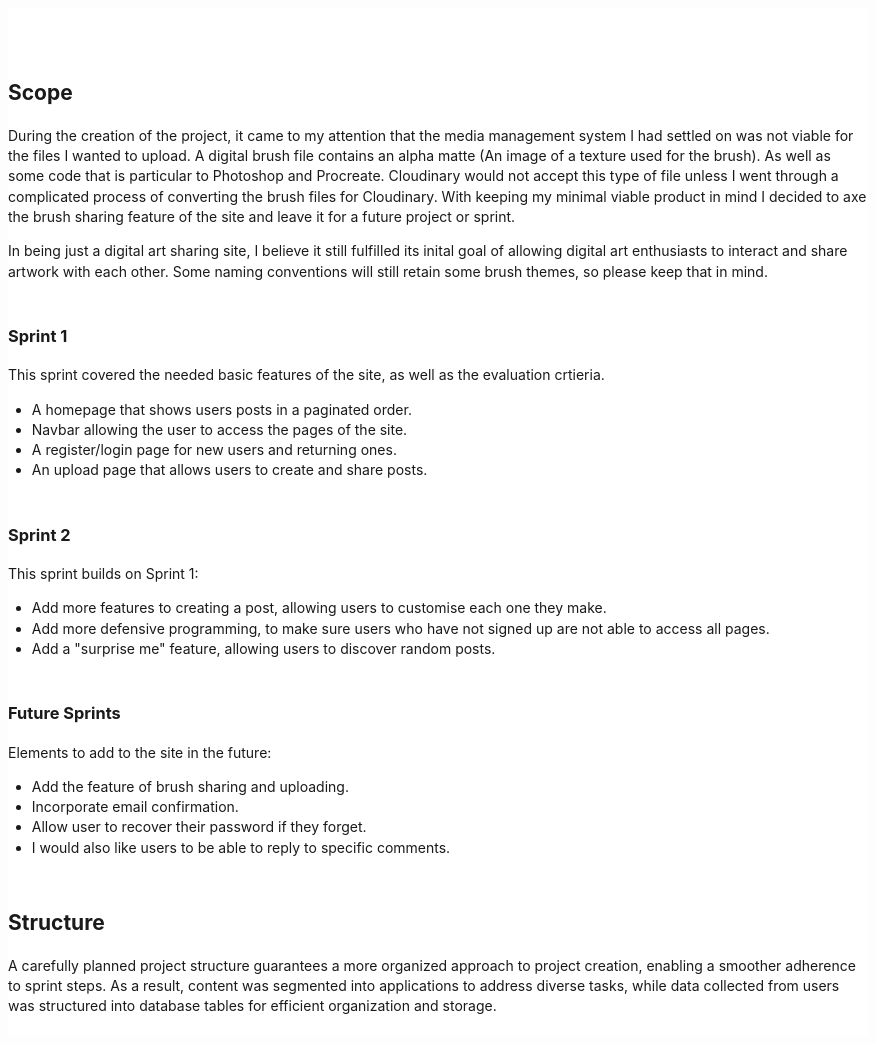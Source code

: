 
\
&nbsp;
## Scope
During the creation of the project, it came to my attention that the media management system I had settled on was not viable for the files I wanted to upload. A digital brush file contains an alpha matte (An image of a texture used for the brush). As well as some code that is particular to Photoshop and Procreate. Cloudinary would not accept this type of file unless I went through a complicated process of converting the brush files for Cloudinary. With keeping my minimal viable product in mind I decided to axe the brush sharing feature of the site and leave it for a future project or sprint. 

In being just a digital art sharing site, I believe it still fulfilled its inital goal of allowing digital art enthusiasts to interact and share artwork with each other. Some naming conventions will still retain some brush themes, so please keep that in mind.
\
&nbsp;

### Sprint 1
This sprint covered the needed basic features of the site, as well as the evaluation crtieria.
* A homepage that shows users posts in a paginated order.
* Navbar allowing the user to access the pages of the site.
* A register/login page for new users and returning ones.
* An upload page that allows users to create and share posts.
\
&nbsp;

### Sprint 2
This sprint builds on Sprint 1:
* Add more features to creating a post, allowing users to customise each one they make.
* Add more defensive programming, to make sure users who have not signed up are not able to access all pages.
* Add a "surprise me" feature, allowing users to discover random posts.
\
&nbsp;

### Future Sprints
Elements to add to the site in the future:
* Add the feature of brush sharing and uploading.
* Incorporate email confirmation.
* Allow user to recover their password if they forget.
* I would also like users to be able to reply to specific comments.
\
&nbsp;

## Structure

A carefully planned project structure guarantees a more organized approach to project creation, enabling a smoother adherence to sprint steps. As a result, content was segmented into applications to address diverse tasks, while data collected from users was structured into database tables for efficient organization and storage.
\
&nbsp;

